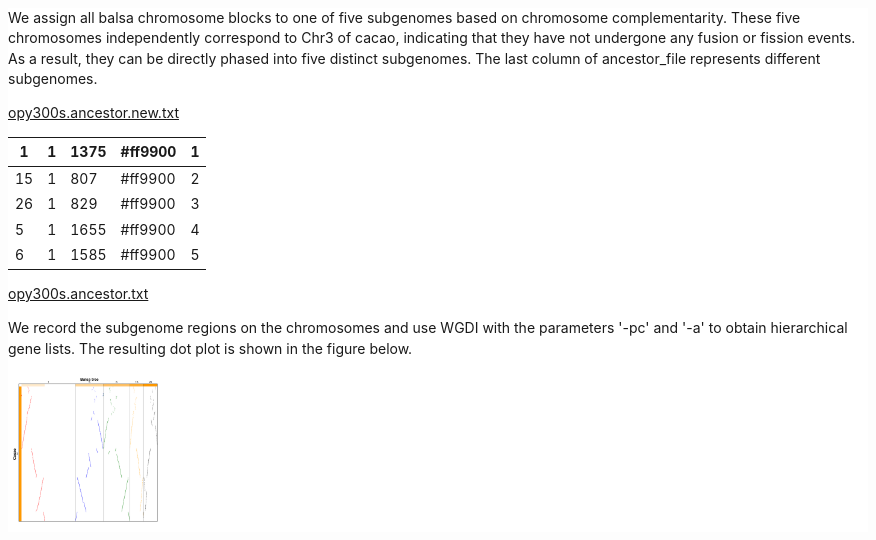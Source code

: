 We assign all balsa chromosome blocks to one of five subgenomes based on chromosome complementarity. These five chromosomes independently correspond to Chr3 of cacao, indicating that they have not undergone any fusion or fission events. As a result, they can be directly phased into five distinct subgenomes. The last column of ancestor_file represents different subgenomes.

[opy300s.ancestor.new.txt](./phase_subgenomes/figure/opy300s.ancestor.new.txt) 

| 1    | 1    | 1375 | #ff9900 | 1    |
| ---- | ---- | ---- | ------- | ---- |
| 15   | 1    | 807  | #ff9900 | 2    |
| 26   | 1    | 829  | #ff9900 | 3    |
| 5    | 1    | 1655 | #ff9900 | 4    |
| 6    | 1    | 1585 | #ff9900 | 5    |

[opy300s.ancestor.txt](./phase_subgenomes/figure/opy300s.ancestor.txt) 

We record the subgenome regions on the chromosomes and use WGDI with the parameters '-pc' and '-a' to obtain hierarchical gene lists. The resulting dot plot is shown in the figure below.

<img src="./phase_subgenomes/figure/tc180s_opy300s.alignment.png" style="zoom: 15%;" />